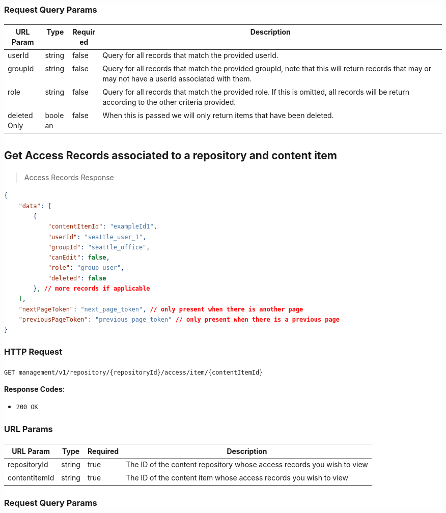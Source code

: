 ### Request Query Params

| URL Param   | Type    | Required | Description                                                                                                                                       |
|-------------|---------|----------|---------------------------------------------------------------------------------------------------------------------------------------------------|
| userId      | string  | false    | Query for all records that match the provided userId.                                                                                             | 
| groupId     | string  | false    | Query for all records that match the provided groupId, note that this will return records that may or may not have a userId associated with them. |
| role        | string  | false    | Query for all records that match the provided role. If this is omitted, all records will be return according to the other criteria provided.      |
| deletedOnly | boolean | false    | When this is passed we will only return items that have been deleted.                                                                             |


## Get Access Records associated to a repository and content item

> Access Records Response

```json
{
    "data": [
        {
            "contentItemId": "exampleId1",
            "userId": "seattle_user_1",
            "groupId": "seattle_office",
            "canEdit": false,
            "role": "group_user",
            "deleted": false
        }, // more records if applicable
    ],
    "nextPageToken": "next_page_token", // only present when there is another page
    "previousPageToken": "previous_page_token" // only present when there is a previous page
}   
```

### HTTP Request

`GET management/v1/repository/{repositoryId}/access/item/{contentItemId}`

**Response Codes**:

- `200 OK`

### URL Params

| URL Param     | Type   | Required | Description                                                            |
|---------------|--------|----------|------------------------------------------------------------------------|
| repositoryId  | string | true     | The ID of the content repository whose access records you wish to view |
| contentItemId | string | true     | The ID of the content item whose access records you wish to view       |

### Request Query Params
